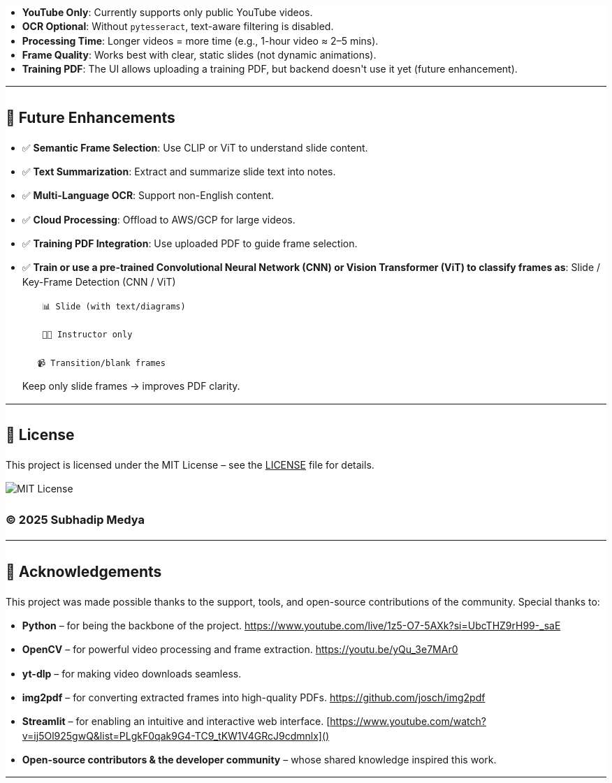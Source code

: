- **YouTube Only**: Currently supports only public YouTube videos.
- **OCR Optional**: Without `pytesseract`, text-aware filtering is disabled.
- **Processing Time**: Longer videos = more time (e.g., 1-hour video ≈ 2–5 mins).
- **Frame Quality**: Works best with clear, static slides (not dynamic animations).
- **Training PDF**: The UI allows uploading a training PDF, but backend doesn't use it yet (future enhancement).

---

## 🧠 Future Enhancements

- ✅ **Semantic Frame Selection**: Use CLIP or ViT to understand slide content.
- ✅ **Text Summarization**: Extract and summarize slide text into notes.
- ✅ **Multi-Language OCR**: Support non-English content.
- ✅ **Cloud Processing**: Offload to AWS/GCP for large videos.
- ✅ **Training PDF Integration**: Use uploaded PDF to guide frame selection.
- ✅ **Train or use a pre-trained Convolutional Neural Network (CNN) or Vision Transformer (ViT) to classify frames as**: Slide / Key-Frame Detection (CNN / ViT)

          📊 Slide (with text/diagrams)

          👨‍🏫 Instructor only

         📹 Transition/blank frames

    Keep only slide frames → improves PDF clarity.
---

## 📄 License

This project is licensed under the MIT License – see the [LICENSE](LICENSE) file for details.

![MIT License](https://img.shields.io/badge/License-MIT-yellow.svg)  
###  © 2025 Subhadip Medya 

---

## 🙌 Acknowledgements

This project was made possible thanks to the support, tools, and open-source contributions of the community. Special thanks to:

- **Python** – for being the backbone of the project.
          https://www.youtube.com/live/1z5-O7-5AXk?si=UbcTHZ9rH99-_saE
- **OpenCV** – for powerful video processing and frame extraction.
         https://youtu.be/yQu_3e7MAr0
- **yt-dlp** – for making video downloads seamless. 
         
- **img2pdf** – for converting extracted frames into high-quality PDFs.
         https://github.com/josch/img2pdf
- **Streamlit** – for enabling an intuitive and interactive web interface.
         [https://www.youtube.com/watch?v=ij5Ol925gwQ&list=PLgkF0qak9G4-TC9_tKW1V4GRcJ9cdmnlx]()
- **Open-source contributors & the developer community** – whose shared knowledge inspired this work.

---